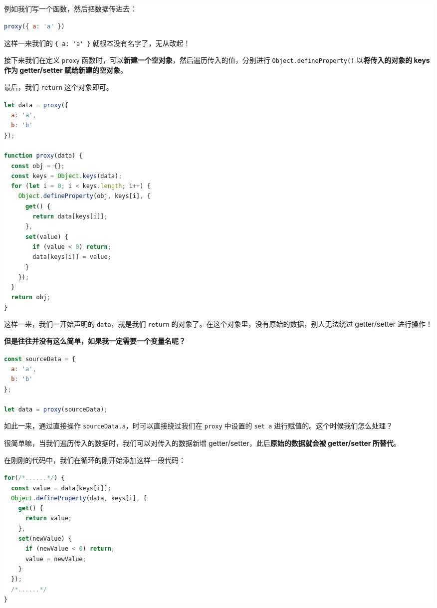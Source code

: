 例如我们写一个函数，然后把数据传进去：

```JavaScript
proxy({ a: 'a' })
```

这样一来我们的 `{ a: 'a' }` 就根本没有名字了，无从改起！

接下来我们在定义 `proxy` 函数时，可以**新建一个空对象**，然后遍历传入的值，分别进行 `Object.defineProperty()` 以**将传入的对象的 keys 作为 getter/setter 赋给新建的空对象**。

最后，我们 `return` 这个对象即可。

```JavaScript
let data = proxy({
  a: 'a',
  b: 'b'
});

function proxy(data) {
  const obj = {};
  const keys = Object.keys(data);
  for (let i = 0; i < keys.length; i++) {
    Object.defineProperty(obj, keys[i], {
      get() {
        return data[keys[i]];
      },
      set(value) {
        if (value < 0) return;
        data[keys[i]] = value;
      }
    });
  }
  return obj;
}
```

这样一来，我们一开始声明的 `data`，就是我们 `return` 的对象了。在这个对象里，没有原始的数据，别人无法绕过 getter/setter 进行操作！

**但是往往并没有这么简单，如果我一定需要一个变量名呢？**

```JavaScript
const sourceData = {
  a: 'a',
  b: 'b'
};

let data = proxy(sourceData);
```

如此一来，通过直接操作 `sourceData.a`，时可以直接绕过我们在 `proxy` 中设置的 `set a` 进行赋值的。这个时候我们怎么处理？

很简单嘛，当我们遍历传入的数据时，我们可以对传入的数据新增 getter/setter，此后**原始的数据就会被 getter/setter 所替代**。

在刚刚的代码中，我们在循环的刚开始添加这样一段代码：

```JavaScript
for(/*......*/) {
  const value = data[keys[i]];
  Object.defineProperty(data, keys[i], {
    get() {
      return value;
    },
    set(newValue) {
      if (newValue < 0) return;
      value = newValue;
    }
  });
  /*......*/
}
```